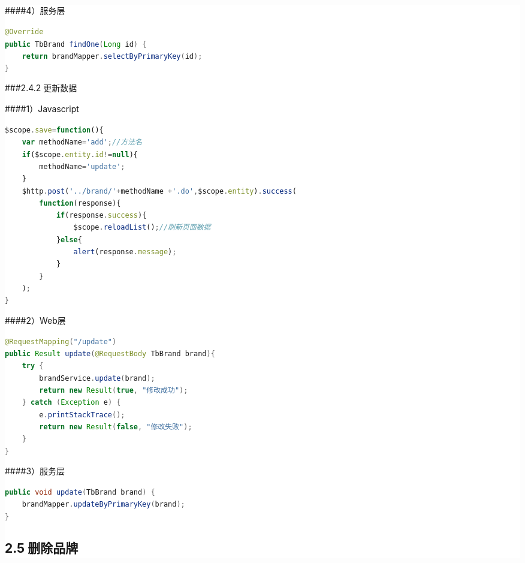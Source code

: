 ####4）服务层

```java
@Override
public TbBrand findOne(Long id) {
	return brandMapper.selectByPrimaryKey(id);
}
```

###2.4.2 更新数据

####1）Javascript

```javascript
$scope.save=function(){
	var methodName='add';//方法名 
	if($scope.entity.id!=null){
		methodName='update';
	}				
	$http.post('../brand/'+methodName +'.do',$scope.entity).success(
		function(response){
			if(response.success){
				$scope.reloadList();//刷新页面数据
			}else{
				alert(response.message);
			}				
		}		
	);
}
```

####2）Web层

```java
@RequestMapping("/update")
public Result update(@RequestBody TbBrand brand){
	try {
		brandService.update(brand);
		return new Result(true, "修改成功");
	} catch (Exception e) {
		e.printStackTrace();
		return new Result(false, "修改失败");
	}		
}
```

####3）服务层

```java
public void update(TbBrand brand) {
	brandMapper.updateByPrimaryKey(brand);
}
```

## 2.5 删除品牌
